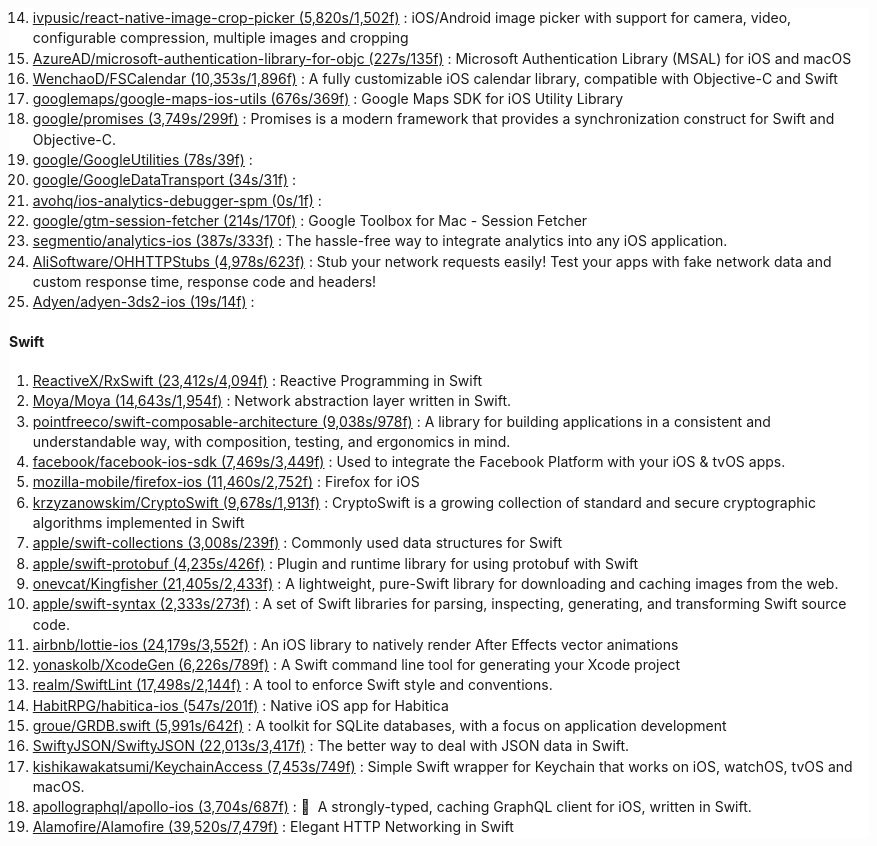 14. [ivpusic/react-native-image-crop-picker (5,820s/1,502f)](https://github.com/ivpusic/react-native-image-crop-picker) : iOS/Android image picker with support for camera, video, configurable compression, multiple images and cropping
15. [AzureAD/microsoft-authentication-library-for-objc (227s/135f)](https://github.com/AzureAD/microsoft-authentication-library-for-objc) : Microsoft Authentication Library (MSAL) for iOS and macOS
16. [WenchaoD/FSCalendar (10,353s/1,896f)](https://github.com/WenchaoD/FSCalendar) : A fully customizable iOS calendar library, compatible with Objective-C and Swift
17. [googlemaps/google-maps-ios-utils (676s/369f)](https://github.com/googlemaps/google-maps-ios-utils) : Google Maps SDK for iOS Utility Library
18. [google/promises (3,749s/299f)](https://github.com/google/promises) : Promises is a modern framework that provides a synchronization construct for Swift and Objective-C.
19. [google/GoogleUtilities (78s/39f)](https://github.com/google/GoogleUtilities) : 
20. [google/GoogleDataTransport (34s/31f)](https://github.com/google/GoogleDataTransport) : 
21. [avohq/ios-analytics-debugger-spm (0s/1f)](https://github.com/avohq/ios-analytics-debugger-spm) : 
22. [google/gtm-session-fetcher (214s/170f)](https://github.com/google/gtm-session-fetcher) : Google Toolbox for Mac - Session Fetcher
23. [segmentio/analytics-ios (387s/333f)](https://github.com/segmentio/analytics-ios) : The hassle-free way to integrate analytics into any iOS application.
24. [AliSoftware/OHHTTPStubs (4,978s/623f)](https://github.com/AliSoftware/OHHTTPStubs) : Stub your network requests easily! Test your apps with fake network data and custom response time, response code and headers!
25. [Adyen/adyen-3ds2-ios (19s/14f)](https://github.com/Adyen/adyen-3ds2-ios) : 

#### Swift
1. [ReactiveX/RxSwift (23,412s/4,094f)](https://github.com/ReactiveX/RxSwift) : Reactive Programming in Swift
2. [Moya/Moya (14,643s/1,954f)](https://github.com/Moya/Moya) : Network abstraction layer written in Swift.
3. [pointfreeco/swift-composable-architecture (9,038s/978f)](https://github.com/pointfreeco/swift-composable-architecture) : A library for building applications in a consistent and understandable way, with composition, testing, and ergonomics in mind.
4. [facebook/facebook-ios-sdk (7,469s/3,449f)](https://github.com/facebook/facebook-ios-sdk) : Used to integrate the Facebook Platform with your iOS & tvOS apps.
5. [mozilla-mobile/firefox-ios (11,460s/2,752f)](https://github.com/mozilla-mobile/firefox-ios) : Firefox for iOS
6. [krzyzanowskim/CryptoSwift (9,678s/1,913f)](https://github.com/krzyzanowskim/CryptoSwift) : CryptoSwift is a growing collection of standard and secure cryptographic algorithms implemented in Swift
7. [apple/swift-collections (3,008s/239f)](https://github.com/apple/swift-collections) : Commonly used data structures for Swift
8. [apple/swift-protobuf (4,235s/426f)](https://github.com/apple/swift-protobuf) : Plugin and runtime library for using protobuf with Swift
9. [onevcat/Kingfisher (21,405s/2,433f)](https://github.com/onevcat/Kingfisher) : A lightweight, pure-Swift library for downloading and caching images from the web.
10. [apple/swift-syntax (2,333s/273f)](https://github.com/apple/swift-syntax) : A set of Swift libraries for parsing, inspecting, generating, and transforming Swift source code.
11. [airbnb/lottie-ios (24,179s/3,552f)](https://github.com/airbnb/lottie-ios) : An iOS library to natively render After Effects vector animations
12. [yonaskolb/XcodeGen (6,226s/789f)](https://github.com/yonaskolb/XcodeGen) : A Swift command line tool for generating your Xcode project
13. [realm/SwiftLint (17,498s/2,144f)](https://github.com/realm/SwiftLint) : A tool to enforce Swift style and conventions.
14. [HabitRPG/habitica-ios (547s/201f)](https://github.com/HabitRPG/habitica-ios) : Native iOS app for Habitica
15. [groue/GRDB.swift (5,991s/642f)](https://github.com/groue/GRDB.swift) : A toolkit for SQLite databases, with a focus on application development
16. [SwiftyJSON/SwiftyJSON (22,013s/3,417f)](https://github.com/SwiftyJSON/SwiftyJSON) : The better way to deal with JSON data in Swift.
17. [kishikawakatsumi/KeychainAccess (7,453s/749f)](https://github.com/kishikawakatsumi/KeychainAccess) : Simple Swift wrapper for Keychain that works on iOS, watchOS, tvOS and macOS.
18. [apollographql/apollo-ios (3,704s/687f)](https://github.com/apollographql/apollo-ios) : 📱  A strongly-typed, caching GraphQL client for iOS, written in Swift.
19. [Alamofire/Alamofire (39,520s/7,479f)](https://github.com/Alamofire/Alamofire) : Elegant HTTP Networking in Swift